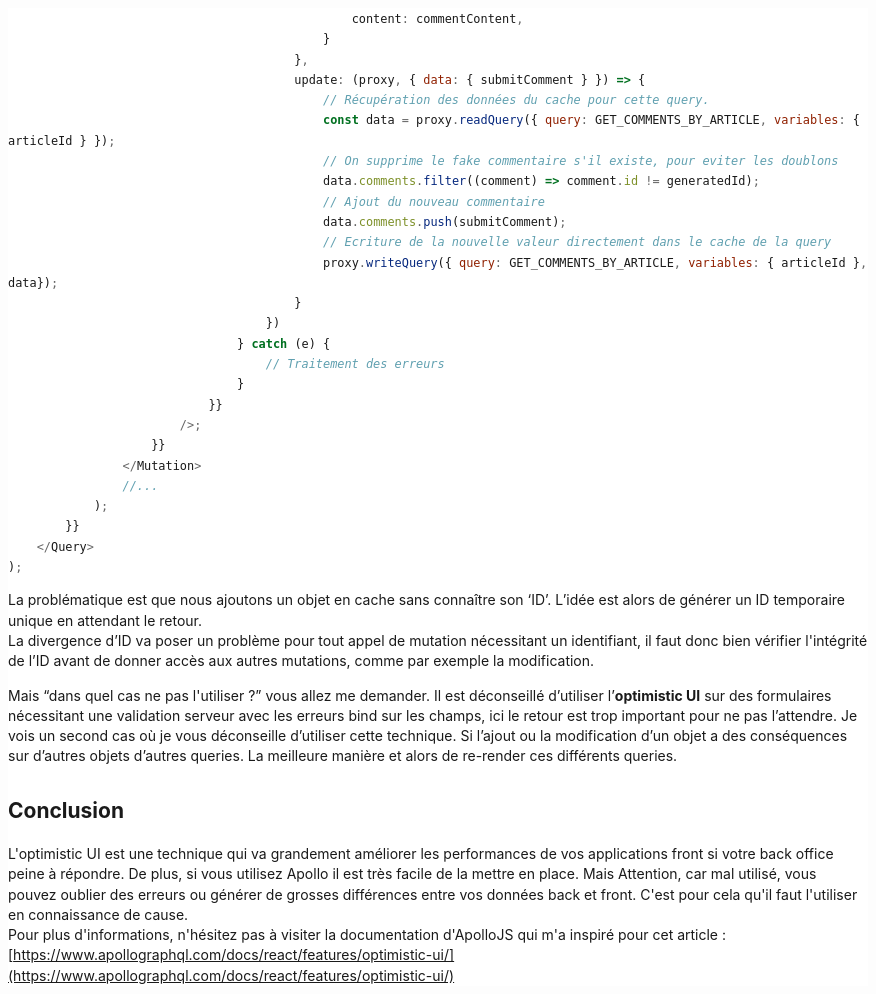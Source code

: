 ```jsx
                                                content: commentContent,
                                            }
                                        },
                                        update: (proxy, { data: { submitComment } }) => {
                                            // Récupération des données du cache pour cette query.
                                            const data = proxy.readQuery({ query: GET_COMMENTS_BY_ARTICLE, variables: { articleId } });
                                            // On supprime le fake commentaire s'il existe, pour eviter les doublons
                                            data.comments.filter((comment) => comment.id != generatedId);
                                            // Ajout du nouveau commentaire
                                            data.comments.push(submitComment);
                                            // Ecriture de la nouvelle valeur directement dans le cache de la query
                                            proxy.writeQuery({ query: GET_COMMENTS_BY_ARTICLE, variables: { articleId }, data});
                                        }
                                    })
                                } catch (e) {
                                    // Traitement des erreurs
                                }
                            }}
                        />;
                    }}
                </Mutation>
                //...
            );
        }}
    </Query>
);
```   
La problématique est que nous ajoutons un objet en cache sans connaître son ‘ID’. L’idée est alors de générer un ID temporaire unique en attendant le retour.  
La divergence d’ID va poser un problème pour tout appel de mutation nécessitant un identifiant, il faut donc bien vérifier l'intégrité de l’ID avant de donner accès aux autres mutations, comme par exemple la modification.  

Mais “dans quel cas ne pas l'utiliser ?” vous allez me demander. Il est déconseillé d’utiliser l’**optimistic UI** sur des formulaires nécessitant une validation serveur avec les erreurs bind sur les champs, ici le retour est trop important pour ne pas l’attendre.
Je vois un second cas où je vous déconseille d’utiliser cette technique. Si l’ajout ou la modification d’un objet a des conséquences sur d’autres objets d’autres queries. La meilleure manière et alors de re-render ces différents queries.  

## Conclusion
L'optimistic UI est une technique qui va grandement améliorer les performances de vos applications front si votre back office peine à répondre. De plus, si vous utilisez Apollo il est très facile de la mettre en place. Mais Attention, car mal utilisé, vous pouvez oublier des erreurs ou générer de grosses différences entre vos données back et front. C'est pour cela qu'il faut l'utiliser en connaissance de cause.  
Pour plus d'informations, n'hésitez pas à visiter la documentation d'ApolloJS qui m'a inspiré pour cet article : [https://www.apollographql.com/docs/react/features/optimistic-ui/](https://www.apollographql.com/docs/react/features/optimistic-ui/)
